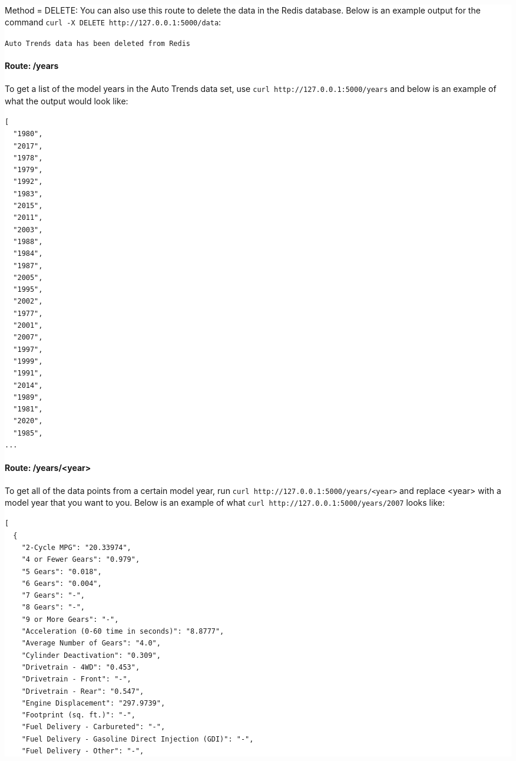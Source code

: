 Method = DELETE: You can also use this route to delete the data in the Redis database. Below is an example output for the command `curl -X DELETE http://127.0.0.1:5000/data`:
```
Auto Trends data has been deleted from Redis
```

#### Route: /years
To get a list of the model years in the Auto Trends data set, use `curl http://127.0.0.1:5000/years` and below is an example of what the output would look like:
```
[
  "1980",
  "2017",
  "1978",
  "1979",
  "1992",
  "1983",
  "2015",
  "2011",
  "2003",
  "1988",
  "1984",
  "1987",
  "2005",
  "1995",
  "2002",
  "1977",
  "2001",
  "2007",
  "1997",
  "1999",
  "1991",
  "2014",
  "1989",
  "1981",
  "2020",
  "1985",
...
```

#### Route: /years/\<year\>
To get all of the data points from a certain model year, run `curl http://127.0.0.1:5000/years/<year>` and replace \<year\> with a model year that you want to you. Below is an example of what `curl http://127.0.0.1:5000/years/2007` looks like:
```
[
  {
    "2-Cycle MPG": "20.33974",
    "4 or Fewer Gears": "0.979",
    "5 Gears": "0.018",
    "6 Gears": "0.004",
    "7 Gears": "-",
    "8 Gears": "-",
    "9 or More Gears": "-",
    "Acceleration (0-60 time in seconds)": "8.8777",
    "Average Number of Gears": "4.0",
    "Cylinder Deactivation": "0.309",
    "Drivetrain - 4WD": "0.453",
    "Drivetrain - Front": "-",
    "Drivetrain - Rear": "0.547",
    "Engine Displacement": "297.9739",
    "Footprint (sq. ft.)": "-",
    "Fuel Delivery - Carbureted": "-",
    "Fuel Delivery - Gasoline Direct Injection (GDI)": "-",
    "Fuel Delivery - Other": "-",
```